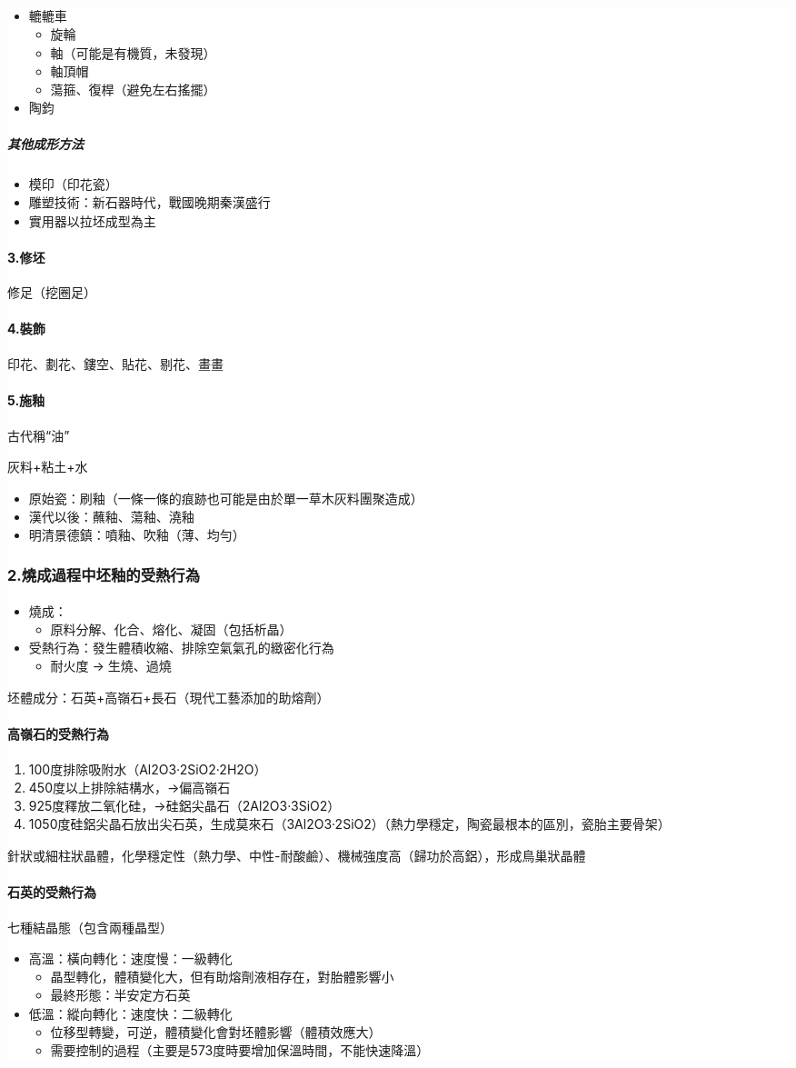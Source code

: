 - 轆轆車
	- 旋輪
	- 軸（可能是有機質，未發現）
	- 軸頂帽
	- 蕩箍、復桿（避免左右搖擺）
- 陶鈞

##### 其他成形方法

- 模印（印花瓷）
- 雕塑技術：新石器時代，戰國晚期秦漢盛行
- 實用器以拉坯成型為主

#### 3.修坯

修足（挖圈足）

#### 4.裝飾

印花、劃花、鏤空、貼花、剔花、畫畫

#### 5.施釉

古代稱“油”

灰料+粘土+水

- 原始瓷：刷釉（一條一條的痕跡也可能是由於單一草木灰料團聚造成）
- 漢代以後：蘸釉、蕩釉、澆釉
- 明清景德鎮：噴釉、吹釉（薄、均勻）

### 2.燒成過程中坯釉的受熱行為

- 燒成：
	- 原料分解、化合、熔化、凝固（包括析晶）
- 受熱行為：發生體積收縮、排除空氣氣孔的緻密化行為
	- 耐火度 → 生燒、過燒

坯體成分：石英+高嶺石+長石（現代工藝添加的助熔劑）

#### 高嶺石的受熱行為

1. 100度排除吸附水（Al2O3·2SiO2·2H2O）
2. 450度以上排除結構水，→偏高嶺石
3. 925度釋放二氧化硅，→硅鋁尖晶石（2Al2O3·3SiO2）
4. 1050度硅鋁尖晶石放出尖石英，生成莫來石（3Al2O3·2SiO2）（熱力學穩定，陶瓷最根本的區別，瓷胎主要骨架）

針狀或細柱狀晶體，化學穩定性（熱力學、中性-耐酸鹼）、機械強度高（歸功於高鋁），形成鳥巢狀晶體

#### 石英的受熱行為

七種結晶態（包含兩種晶型）

- 高溫：橫向轉化：速度慢：一級轉化
	- 晶型轉化，體積變化大，但有助熔劑液相存在，對胎體影響小
	- 最終形態：半安定方石英
- 低溫：縱向轉化：速度快：二級轉化
	- 位移型轉變，可逆，體積變化會對坯體影響（體積效應大）
	- 需要控制的過程（主要是573度時要增加保溫時間，不能快速降溫）
